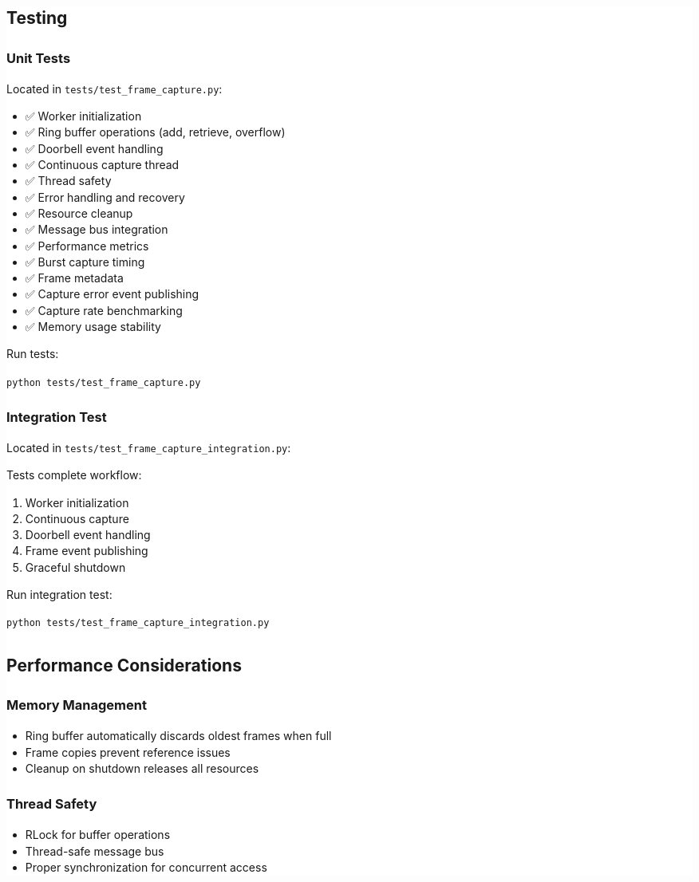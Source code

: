 ## Testing

### Unit Tests
Located in `tests/test_frame_capture.py`:

- ✅ Worker initialization
- ✅ Ring buffer operations (add, retrieve, overflow)
- ✅ Doorbell event handling
- ✅ Continuous capture thread
- ✅ Thread safety
- ✅ Error handling and recovery
- ✅ Resource cleanup
- ✅ Message bus integration
- ✅ Performance metrics
- ✅ Burst capture timing
- ✅ Frame metadata
- ✅ Capture error event publishing
- ✅ Capture rate benchmarking
- ✅ Memory usage stability

Run tests:
```bash
python tests/test_frame_capture.py
```

### Integration Test
Located in `tests/test_frame_capture_integration.py`:

Tests complete workflow:
1. Worker initialization
2. Continuous capture
3. Doorbell event handling
4. Frame event publishing
5. Graceful shutdown

Run integration test:
```bash
python tests/test_frame_capture_integration.py
```

## Performance Considerations

### Memory Management
- Ring buffer automatically discards oldest frames when full
- Frame copies prevent reference issues
- Cleanup on shutdown releases all resources

### Thread Safety
- RLock for buffer operations
- Thread-safe message bus
- Proper synchronization for concurrent access
